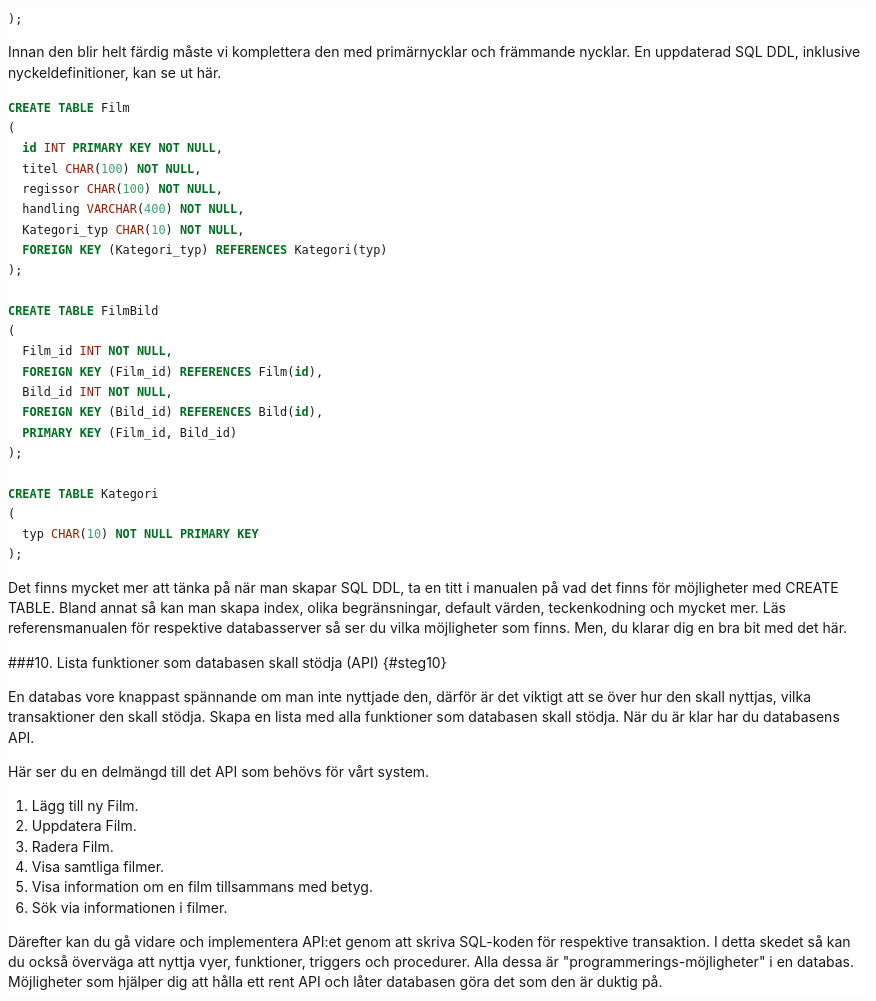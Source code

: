```sql
);
```

Innan den blir helt färdig måste vi komplettera den med primärnycklar och främmande nycklar. En uppdaterad SQL DDL, inklusive nyckeldefinitioner, kan se ut här.

```sql
CREATE TABLE Film
(
  id INT PRIMARY KEY NOT NULL,
  titel CHAR(100) NOT NULL,
  regissor CHAR(100) NOT NULL,
  handling VARCHAR(400) NOT NULL,
  Kategori_typ CHAR(10) NOT NULL,
  FOREIGN KEY (Kategori_typ) REFERENCES Kategori(typ)
);

CREATE TABLE FilmBild
(
  Film_id INT NOT NULL,
  FOREIGN KEY (Film_id) REFERENCES Film(id),
  Bild_id INT NOT NULL,
  FOREIGN KEY (Bild_id) REFERENCES Bild(id),
  PRIMARY KEY (Film_id, Bild_id)
);

CREATE TABLE Kategori
(
  typ CHAR(10) NOT NULL PRIMARY KEY
);
```

Det finns mycket mer att tänka på när man skapar SQL DDL, ta en titt i manualen på vad det finns för möjligheter med CREATE TABLE. Bland annat så kan man skapa index, olika begränsningar, default värden, teckenkodning och mycket mer. Läs referensmanualen för respektive databasserver så ser du vilka möjligheter som finns. Men, du klarar dig en bra bit med det här.


###10. Lista funktioner som databasen skall stödja (API) {#steg10}

En databas vore knappast spännande om man inte nyttjade den, därför är det viktigt att se över hur den skall nyttjas, vilka transaktioner den skall stödja.  Skapa en lista med alla funktioner som databasen skall stödja. När du är klar har du databasens API.

Här ser du en delmängd till det API som behövs för vårt system.

1. Lägg till ny Film.
2. Uppdatera Film.
3. Radera Film.
4. Visa samtliga filmer.
5. Visa information om en film tillsammans med betyg.
6. Sök via informationen i filmer.

Därefter kan du gå vidare och implementera API:et genom att skriva SQL-koden för respektive transaktion. I detta skedet så kan du också överväga att nyttja vyer, funktioner, triggers och procedurer. Alla dessa är "programmerings-möjligheter" i en databas. Möjligheter som hjälper dig att hålla ett rent API och låter databasen göra det som den är duktig på.
